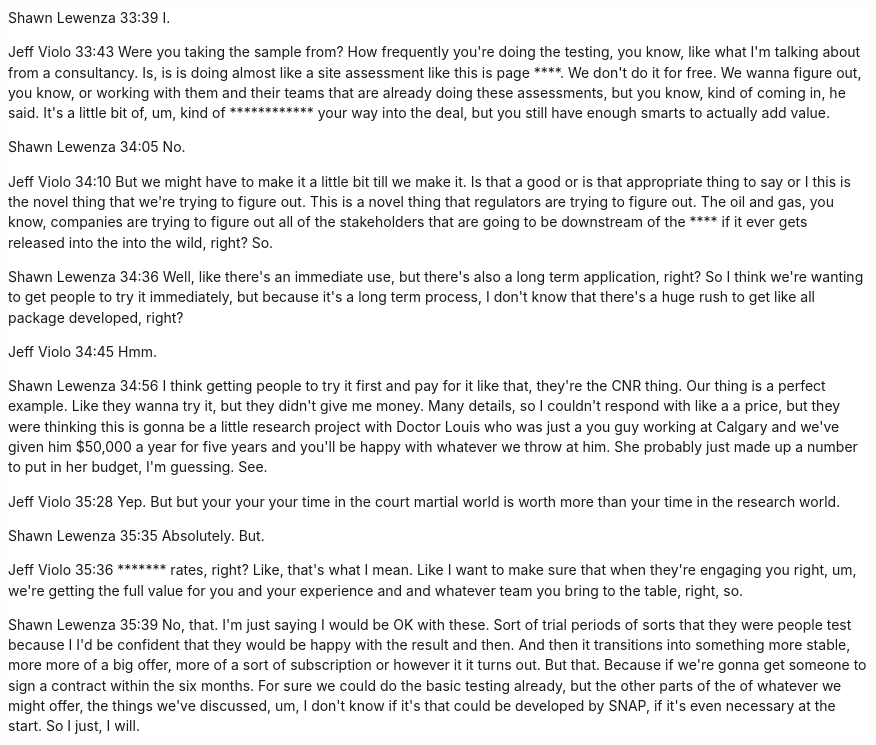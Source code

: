Shawn Lewenza   33:39
I.

Jeff Violo   33:43
Were you taking the sample from?
How frequently you're doing the testing, you know, like what I'm talking about from a consultancy.
Is, is is doing almost like a site assessment like this is page ****.
We don't do it for free.
We wanna figure out, you know, or working with them and their teams that are already doing these assessments, but you know, kind of coming in, he said.
It's a little bit of, um, kind of ************ your way into the deal, but you still have enough smarts to actually add value.

Shawn Lewenza   34:05
No.

Jeff Violo   34:10
But we might have to make it a little bit till we make it.
Is that a good or is that appropriate thing to say or I this is the novel thing that we're trying to figure out.
This is a novel thing that regulators are trying to figure out.
The oil and gas, you know, companies are trying to figure out all of the stakeholders that are going to be downstream of the **** if it ever gets released into the into the wild, right? So.

Shawn Lewenza   34:36
Well, like there's an immediate use, but there's also a long term application, right?
So I think we're wanting to get people to try it immediately, but because it's a long term process, I don't know that there's a huge rush to get like all package developed, right?

Jeff Violo   34:45
Hmm.

Shawn Lewenza   34:56
I think getting people to try it first and pay for it like that, they're the CNR thing.
Our thing is a perfect example.
Like they wanna try it, but they didn't give me money.
Many details, so I couldn't respond with like a a price, but they were thinking this is gonna be a little research project with Doctor Louis who was just a you guy working at Calgary and we've given him $50,000 a year for five years and you'll be happy with whatever we throw at him.
She probably just made up a number to put in her budget, I'm guessing. See.

Jeff Violo   35:28
Yep.
But but your your your time in the court martial world is worth more than your time in the research world.

Shawn Lewenza   35:35
Absolutely. But.

Jeff Violo   35:36
******* rates, right?
Like, that's what I mean.
Like I want to make sure that when they're engaging you right, um, we're getting the full value for you and your experience and and whatever team you bring to the table, right, so.

Shawn Lewenza   35:39
No, that.
I'm just saying I would be OK with these.
Sort of trial periods of sorts that they were people test because I I'd be confident that they would be happy with the result and then.
And then it transitions into something more stable, more more of a big offer, more of a sort of subscription or however it it turns out.
But that.
Because if we're gonna get someone to sign a contract within the six months.
For sure we could do the basic testing already, but the other parts of the of whatever we might offer, the things we've discussed, um, I don't know if it's that could be developed by SNAP, if it's even necessary at the start.
So I just, I will.